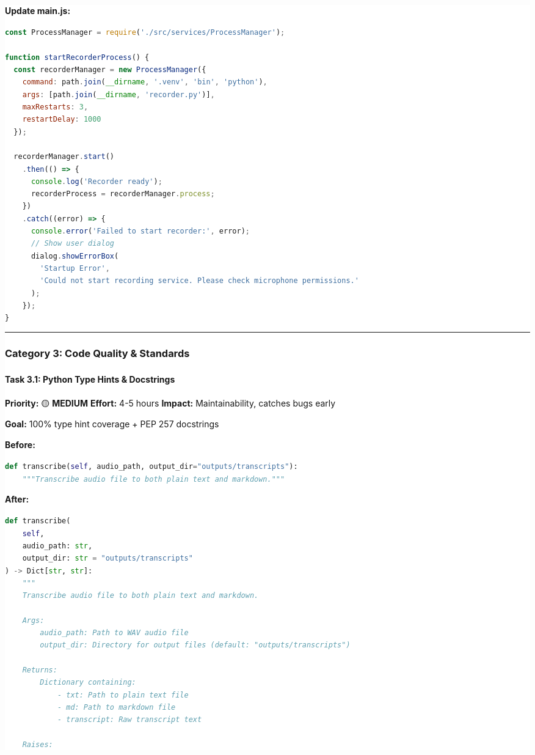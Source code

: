 **Update main.js:**
```javascript
const ProcessManager = require('./src/services/ProcessManager');

function startRecorderProcess() {
  const recorderManager = new ProcessManager({
    command: path.join(__dirname, '.venv', 'bin', 'python'),
    args: [path.join(__dirname, 'recorder.py')],
    maxRestarts: 3,
    restartDelay: 1000
  });

  recorderManager.start()
    .then(() => {
      console.log('Recorder ready');
      recorderProcess = recorderManager.process;
    })
    .catch((error) => {
      console.error('Failed to start recorder:', error);
      // Show user dialog
      dialog.showErrorBox(
        'Startup Error',
        'Could not start recording service. Please check microphone permissions.'
      );
    });
}
```

---

### Category 3: Code Quality & Standards

#### Task 3.1: Python Type Hints & Docstrings
**Priority:** 🟡 **MEDIUM**
**Effort:** 4-5 hours
**Impact:** Maintainability, catches bugs early

**Goal:** 100% type hint coverage + PEP 257 docstrings

**Before:**
```python
def transcribe(self, audio_path, output_dir="outputs/transcripts"):
    """Transcribe audio file to both plain text and markdown."""
```

**After:**
```python
def transcribe(
    self,
    audio_path: str,
    output_dir: str = "outputs/transcripts"
) -> Dict[str, str]:
    """
    Transcribe audio file to both plain text and markdown.

    Args:
        audio_path: Path to WAV audio file
        output_dir: Directory for output files (default: "outputs/transcripts")

    Returns:
        Dictionary containing:
            - txt: Path to plain text file
            - md: Path to markdown file
            - transcript: Raw transcript text

    Raises:
```